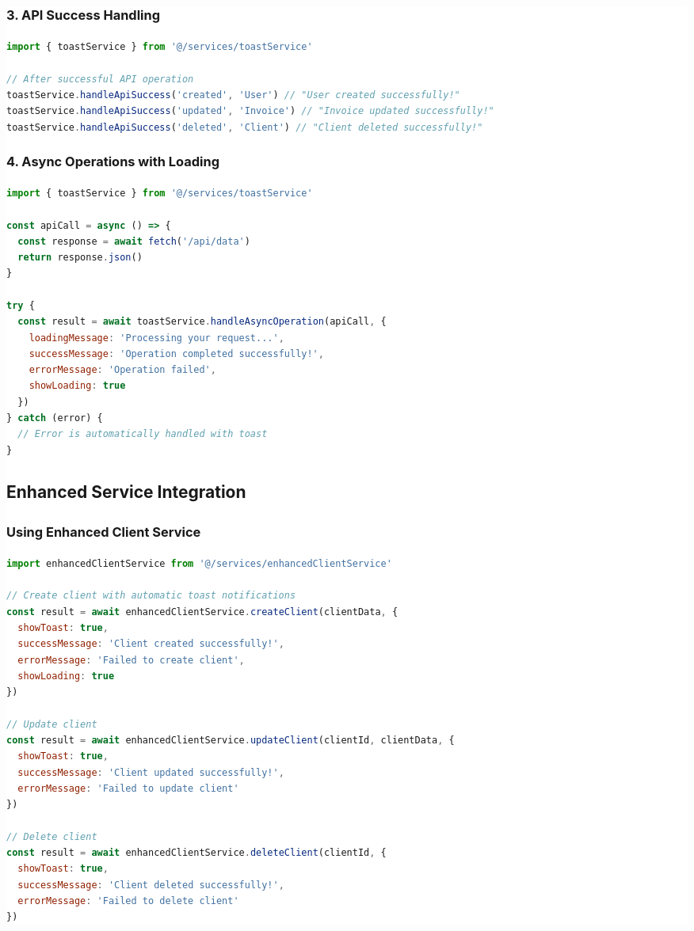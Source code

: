 ### 3. API Success Handling

```javascript
import { toastService } from '@/services/toastService'

// After successful API operation
toastService.handleApiSuccess('created', 'User') // "User created successfully!"
toastService.handleApiSuccess('updated', 'Invoice') // "Invoice updated successfully!"
toastService.handleApiSuccess('deleted', 'Client') // "Client deleted successfully!"
```

### 4. Async Operations with Loading

```javascript
import { toastService } from '@/services/toastService'

const apiCall = async () => {
  const response = await fetch('/api/data')
  return response.json()
}

try {
  const result = await toastService.handleAsyncOperation(apiCall, {
    loadingMessage: 'Processing your request...',
    successMessage: 'Operation completed successfully!',
    errorMessage: 'Operation failed',
    showLoading: true
  })
} catch (error) {
  // Error is automatically handled with toast
}
```

## Enhanced Service Integration

### Using Enhanced Client Service

```javascript
import enhancedClientService from '@/services/enhancedClientService'

// Create client with automatic toast notifications
const result = await enhancedClientService.createClient(clientData, {
  showToast: true,
  successMessage: 'Client created successfully!',
  errorMessage: 'Failed to create client',
  showLoading: true
})

// Update client
const result = await enhancedClientService.updateClient(clientId, clientData, {
  showToast: true,
  successMessage: 'Client updated successfully!',
  errorMessage: 'Failed to update client'
})

// Delete client
const result = await enhancedClientService.deleteClient(clientId, {
  showToast: true,
  successMessage: 'Client deleted successfully!',
  errorMessage: 'Failed to delete client'
})
```
